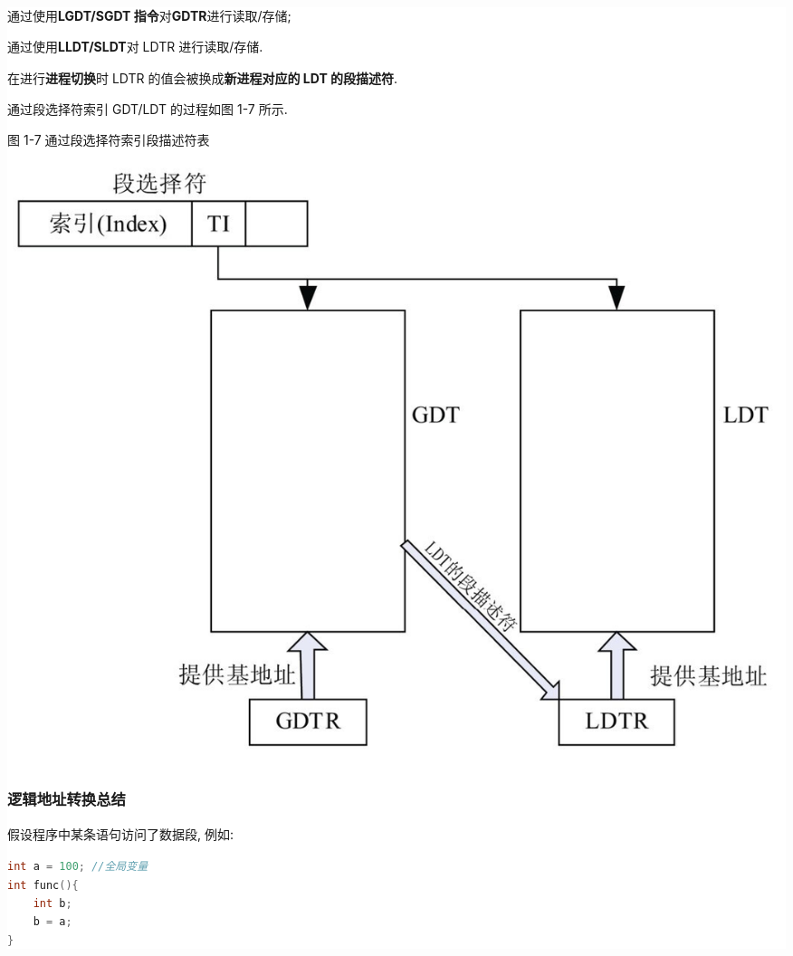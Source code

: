 通过使用**LGDT/SGDT 指令**对**GDTR**进行读取/存储;

通过使用**LLDT/SLDT**对 LDTR 进行读取/存储.

在进行**进程切换**时 LDTR 的值会被换成**新进程对应的 LDT 的段描述符**.

通过段选择符索引 GDT/LDT 的过程如图 1-7 所示.

图 1-7 通过段选择符索引段描述符表

![](./images/2019-07-01-16-31-05.png)

### 逻辑地址转换总结

假设程序中某条语句访问了数据段, 例如:

```c
int a = 100; //全局变量
int func(){
    int b;
    b = a;
}
```
